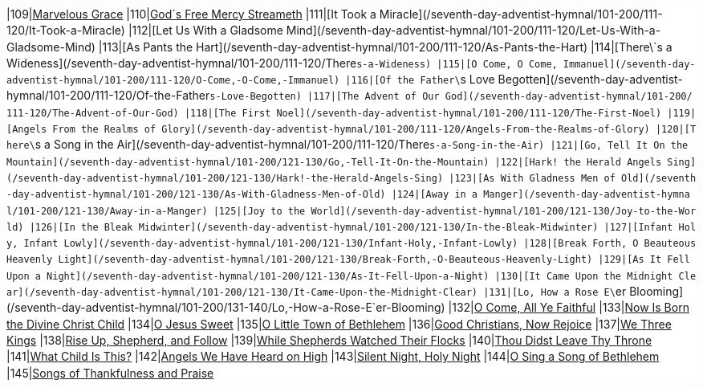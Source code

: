 |109|[Marvelous Grace](/seventh-day-adventist-hymnal/101-200/101-110/Marvelous-Grace)
|110|[God\`s Free Mercy Streameth](/seventh-day-adventist-hymnal/101-200/101-110/God`s-Free-Mercy-Streameth)
|111|[It Took a Miracle](/seventh-day-adventist-hymnal/101-200/111-120/It-Took-a-Miracle)
|112|[Let Us With a Gladsome Mind](/seventh-day-adventist-hymnal/101-200/111-120/Let-Us-With-a-Gladsome-Mind)
|113|[As Pants the Hart](/seventh-day-adventist-hymnal/101-200/111-120/As-Pants-the-Hart)
|114|[There\`s a Wideness](/seventh-day-adventist-hymnal/101-200/111-120/There`s-a-Wideness)
|115|[O Come, O Come, Immanuel](/seventh-day-adventist-hymnal/101-200/111-120/O-Come,-O-Come,-Immanuel)
|116|[Of the Father\`s Love Begotten](/seventh-day-adventist-hymnal/101-200/111-120/Of-the-Father`s-Love-Begotten)
|117|[The Advent of Our God](/seventh-day-adventist-hymnal/101-200/111-120/The-Advent-of-Our-God)
|118|[The First Noel](/seventh-day-adventist-hymnal/101-200/111-120/The-First-Noel)
|119|[Angels From the Realms of Glory](/seventh-day-adventist-hymnal/101-200/111-120/Angels-From-the-Realms-of-Glory)
|120|[There\`s a Song in the Air](/seventh-day-adventist-hymnal/101-200/111-120/There`s-a-Song-in-the-Air)
|121|[Go, Tell It On the Mountain](/seventh-day-adventist-hymnal/101-200/121-130/Go,-Tell-It-On-the-Mountain)
|122|[Hark! the Herald Angels Sing](/seventh-day-adventist-hymnal/101-200/121-130/Hark!-the-Herald-Angels-Sing)
|123|[As With Gladness Men of Old](/seventh-day-adventist-hymnal/101-200/121-130/As-With-Gladness-Men-of-Old)
|124|[Away in a Manger](/seventh-day-adventist-hymnal/101-200/121-130/Away-in-a-Manger)
|125|[Joy to the World](/seventh-day-adventist-hymnal/101-200/121-130/Joy-to-the-World)
|126|[In the Bleak Midwinter](/seventh-day-adventist-hymnal/101-200/121-130/In-the-Bleak-Midwinter)
|127|[Infant Holy, Infant Lowly](/seventh-day-adventist-hymnal/101-200/121-130/Infant-Holy,-Infant-Lowly)
|128|[Break Forth, O Beauteous Heavenly Light](/seventh-day-adventist-hymnal/101-200/121-130/Break-Forth,-O-Beauteous-Heavenly-Light)
|129|[As It Fell Upon a Night](/seventh-day-adventist-hymnal/101-200/121-130/As-It-Fell-Upon-a-Night)
|130|[It Came Upon the Midnight Clear](/seventh-day-adventist-hymnal/101-200/121-130/It-Came-Upon-the-Midnight-Clear)
|131|[Lo, How a Rose E\`er Blooming](/seventh-day-adventist-hymnal/101-200/131-140/Lo,-How-a-Rose-E`er-Blooming)
|132|[O Come, All Ye Faithful](/seventh-day-adventist-hymnal/101-200/131-140/O-Come,-All-Ye-Faithful)
|133|[Now Is Born the Divine Christ Child](/seventh-day-adventist-hymnal/101-200/131-140/Now-Is-Born-the-Divine-Christ-Child)
|134|[O Jesus Sweet](/seventh-day-adventist-hymnal/101-200/131-140/O-Jesus-Sweet)
|135|[O Little Town of Bethlehem](/seventh-day-adventist-hymnal/101-200/131-140/O-Little-Town-of-Bethlehem)
|136|[Good Christians, Now Rejoice](/seventh-day-adventist-hymnal/101-200/131-140/Good-Christians,-Now-Rejoice)
|137|[We Three Kings](/seventh-day-adventist-hymnal/101-200/131-140/We-Three-Kings)
|138|[Rise Up, Shepherd, and Follow](/seventh-day-adventist-hymnal/101-200/131-140/Rise-Up,-Shepherd,-and-Follow)
|139|[While Shepherds Watched Their Flocks](/seventh-day-adventist-hymnal/101-200/131-140/While-Shepherds-Watched-Their-Flocks)
|140|[Thou Didst Leave Thy Throne](/seventh-day-adventist-hymnal/101-200/131-140/Thou-Didst-Leave-Thy-Throne)
|141|[What Child Is This?](/seventh-day-adventist-hymnal/101-200/141-150/What-Child-Is-This?)
|142|[Angels We Have Heard on High](/seventh-day-adventist-hymnal/101-200/141-150/Angels-We-Have-Heard-on-High)
|143|[Silent Night, Holy Night](/seventh-day-adventist-hymnal/101-200/141-150/Silent-Night,-Holy-Night)
|144|[O Sing a Song of Bethlehem](/seventh-day-adventist-hymnal/101-200/141-150/O-Sing-a-Song-of-Bethlehem)
|145|[Songs of Thankfulness and Praise](/seventh-day-adventist-hymnal/101-200/141-150/Songs-of-Thankfulness-and-Praise)